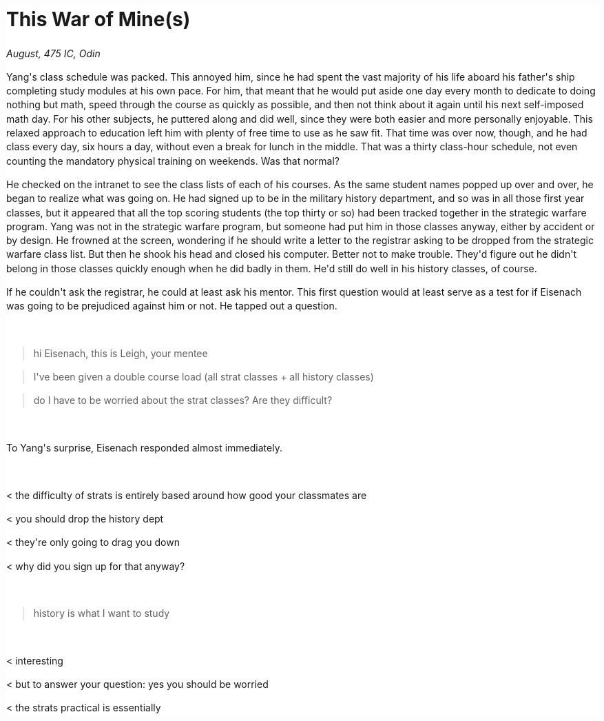 # This War of Mine(s)

*August, 475 IC, Odin*

Yang's class schedule was packed. This annoyed him, since he had spent the vast majority of his life aboard his father's ship completing study modules at his own pace. For him, that meant that he would put aside one day every month to dedicate to doing nothing but math, speed through the course as quickly as possible, and then not think about it again until his next self-imposed math day. For his other subjects, he puttered along and did well, since they were both easier and more personally enjoyable. This relaxed approach to education left him with plenty of free time to use as he saw fit. That time was over now, though, and he had class every day, six hours a day, without even a break for lunch in the middle. That was a thirty class-hour schedule, not even counting the mandatory physical training on weekends. Was that normal?

He checked on the intranet to see the class lists of each of his courses. As the same student names popped up over and over, he began to realize what was going on. He had signed up to be in the military history department, and so was in all those first year classes, but it appeared that all the top scoring students (the top thirty or so) had been tracked together in the strategic warfare program. Yang was not in the strategic warfare program, but someone had put him in those classes anyway, either by accident or by design. He frowned at the screen, wondering if he should write a letter to the registrar asking to be dropped from the strategic warfare class list. But then he shook his head and closed his computer. Better not to make trouble. They'd figure out he didn't belong in those classes quickly enough when he did badly in them. He'd still do well in his history classes, of course.

If he couldn't ask the registrar, he could at least ask his mentor. This first question would at least serve as a test for if Eisenach was going to be prejudiced against him or not. He tapped out a question.

 

>hi Eisenach, this is Leigh, your mentee

>I've been given a double course load (all strat classes + all history classes)

>do I have to be worried about the strat classes? Are they difficult?

 

To Yang's surprise, Eisenach responded almost immediately.

 

< the difficulty of strats is entirely based around how good your classmates are

< you should drop the history dept

< they're only going to drag you down

< why did you sign up for that anyway?

 

>history is what I want to study

 

< interesting

< but to answer your question: yes you should be worried

< the strats practical is essentially
